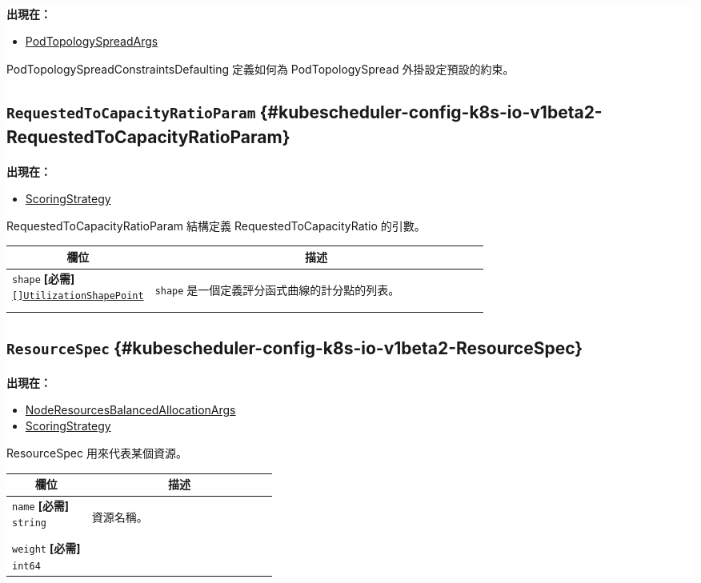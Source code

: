 **出現在：**
   
- [PodTopologySpreadArgs](#kubescheduler-config-k8s-io-v1beta2-PodTopologySpreadArgs)


<p>PodTopologySpreadConstraintsDefaulting 定義如何為
PodTopologySpread 外掛設定預設的約束。</p>

## `RequestedToCapacityRatioParam`     {#kubescheduler-config-k8s-io-v1beta2-RequestedToCapacityRatioParam}
    

**出現在：**

- [ScoringStrategy](#kubescheduler-config-k8s-io-v1beta2-ScoringStrategy)


<p>RequestedToCapacityRatioParam 結構定義 RequestedToCapacityRatio 的引數。</p>

<table class="table">
<thead><tr><th width="30%">欄位</th><th>描述</th></tr></thead>
<tbody>
  
<tr><td><code>shape</code> <B>[必需]</B><br/>
<a href="#kubescheduler-config-k8s-io-v1beta2-UtilizationShapePoint"><code>[]UtilizationShapePoint</code></a>
</td>
<td>
   
   <p><code>shape</code> 是一個定義評分函式曲線的計分點的列表。</p>
</td>
</tr>
</tbody>
</table>

## `ResourceSpec`     {#kubescheduler-config-k8s-io-v1beta2-ResourceSpec}
    

**出現在：**

- [NodeResourcesBalancedAllocationArgs](#kubescheduler-config-k8s-io-v1beta2-NodeResourcesBalancedAllocationArgs)
- [ScoringStrategy](#kubescheduler-config-k8s-io-v1beta2-ScoringStrategy)


<p>ResourceSpec 用來代表某個資源。</p>

<table class="table">
<thead><tr><th width="30%">欄位</th><th>描述</th></tr></thead>
<tbody>
  
<tr><td><code>name</code> <B>[必需]</B><br/>
<code>string</code>
</td>
<td>
   
   <p>資源名稱。</p>
</td>
</tr>
<tr><td><code>weight</code> <B>[必需]</B><br/>
<code>int64</code>
</td>
<td>
   